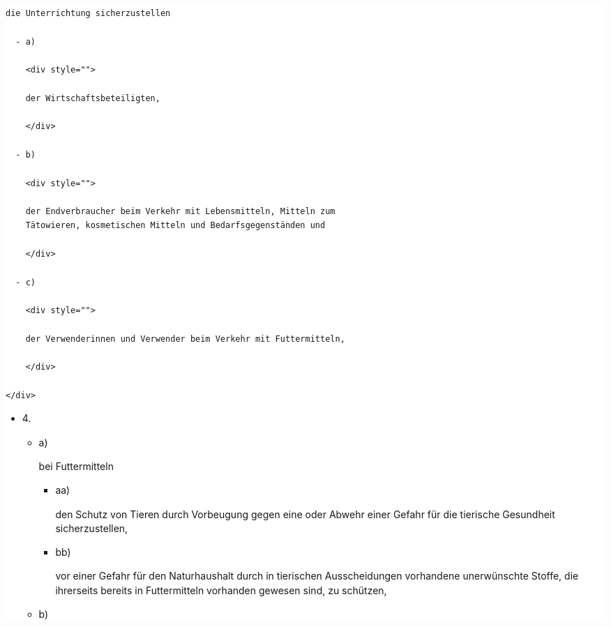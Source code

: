     die Unterrichtung sicherzustellen
    
      - a)
        
        <div style="">
        
        der Wirtschaftsbeteiligten,
        
        </div>
    
      - b)
        
        <div style="">
        
        der Endverbraucher beim Verkehr mit Lebensmitteln, Mitteln zum
        Tätowieren, kosmetischen Mitteln und Bedarfsgegenständen und
        
        </div>
    
      - c)
        
        <div style="">
        
        der Verwenderinnen und Verwender beim Verkehr mit Futtermitteln,
        
        </div>
    
    </div>

  - 4\.
    
    <div style="">
    
      - a)
        
        <div style="">
        
        bei Futtermitteln
        
          - aa)
            
            <div style="">
            
            den Schutz von Tieren durch Vorbeugung gegen eine oder
            Abwehr einer Gefahr für die tierische Gesundheit
            sicherzustellen,
            
            </div>
        
          - bb)
            
            <div style="">
            
            vor einer Gefahr für den Naturhaushalt durch in tierischen
            Ausscheidungen vorhandene unerwünschte Stoffe, die
            ihrerseits bereits in Futtermitteln vorhanden gewesen sind,
            zu schützen,
            
            </div>
        
        </div>
    
      - b)
        